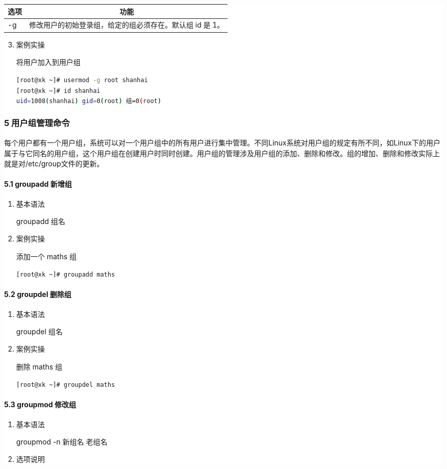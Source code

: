    | **选项** | **功能**                                                 |
   | -------- | -------------------------------------------------------- |
   | -g       | 修改用户的初始登录组，给定的组必须存在。默认组 id 是 1。 |

3. 案例实操

   将用户加入到用户组

   ```bash
   [root@xk ~]# usermod -g root shanhai
   [root@xk ~]# id shanhai
   uid=1008(shanhai) gid=0(root) 组=0(root)
   ```



### 5 用户组管理命令

每个用户都有一个用户组，系统可以对一个用户组中的所有用户进行集中管理。不同Linux系统对用户组的规定有所不同，如Linux下的用户属于与它同名的用户组，这个用户组在创建用户时同时创建。用户组的管理涉及用户组的添加、删除和修改。组的增加、删除和修改实际上就是对/etc/group文件的更新。



#### 5.1 groupadd 新增组

1. 基本语法

   groupadd 组名

2. 案例实操

   添加一个 maths 组

   ```bash
   [root@xk ~]# groupadd maths
   ```



#### 5.2 groupdel 删除组

1. 基本语法

   groupdel 组名

2. 案例实操

   删除 maths 组

   ```bash
   [root@xk ~]# groupdel maths
   ```



#### 5.3 groupmod 修改组

1. 基本语法

   groupmod -n 新组名 老组名

2. 选项说明
